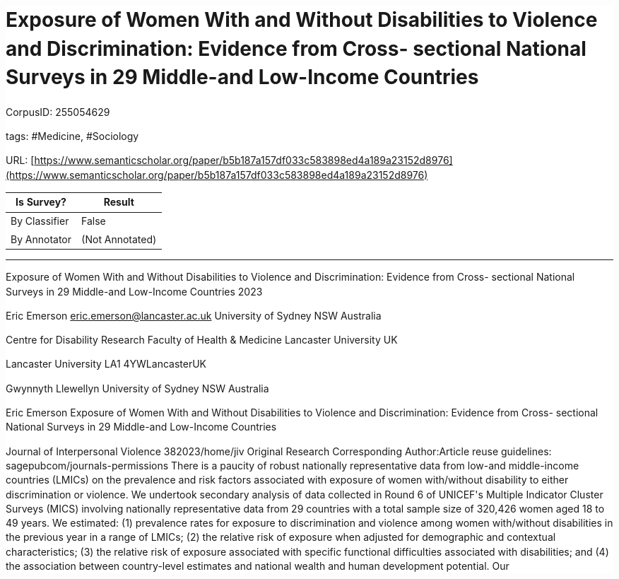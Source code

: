 # Exposure of Women With and Without Disabilities to Violence and Discrimination: Evidence from Cross- sectional National Surveys in 29 Middle-and Low-Income Countries

CorpusID: 255054629
 
tags: #Medicine, #Sociology

URL: [https://www.semanticscholar.org/paper/b5b187a157df033c583898ed4a189a23152d8976](https://www.semanticscholar.org/paper/b5b187a157df033c583898ed4a189a23152d8976)
 
| Is Survey?        | Result          |
| ----------------- | --------------- |
| By Classifier     | False |
| By Annotator      | (Not Annotated) |

---

Exposure of Women With and Without Disabilities to Violence and Discrimination: Evidence from Cross- sectional National Surveys in 29 Middle-and Low-Income Countries
2023

Eric Emerson eric.emerson@lancaster.ac.uk 
University of Sydney
NSW
Australia

Centre for Disability Research
Faculty of Health & Medicine
Lancaster University
UK

Lancaster University
LA1 4YWLancasterUK

Gwynnyth Llewellyn 
University of Sydney
NSW
Australia

Eric Emerson 
Exposure of Women With and Without Disabilities to Violence and Discrimination: Evidence from Cross- sectional National Surveys in 29 Middle-and Low-Income Countries

Journal of Interpersonal Violence
382023/home/jiv Original Research Corresponding Author:Article reuse guidelines: sagepubcom/journals-permissions
There is a paucity of robust nationally representative data from low-and middle-income countries (LMICs) on the prevalence and risk factors associated with exposure of women with/without disability to either discrimination or violence. We undertook secondary analysis of data collected in Round 6 of UNICEF's Multiple Indicator Cluster Surveys (MICS) involving nationally representative data from 29 countries with a total sample size of 320,426 women aged 18 to 49 years. We estimated: (1) prevalence rates for exposure to discrimination and violence among women with/without disabilities in the previous year in a range of LMICs; (2) the relative risk of exposure when adjusted for demographic and contextual characteristics; (3) the relative risk of exposure associated with specific functional difficulties associated with disabilities; and (4) the association between country-level estimates and national wealth and human development potential. Our
